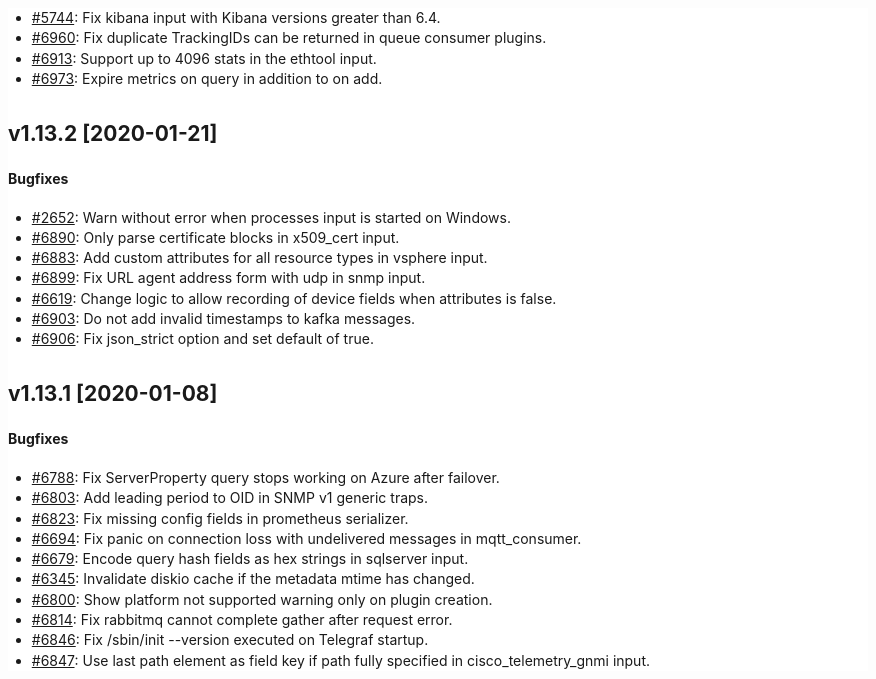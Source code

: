 - [#5744](https://github.com/bfg-finsa/telegraf/issues/5744): Fix kibana input with Kibana versions greater than 6.4.
- [#6960](https://github.com/bfg-finsa/telegraf/issues/6960): Fix duplicate TrackingIDs can be returned in queue consumer plugins.
- [#6913](https://github.com/bfg-finsa/telegraf/issues/6913): Support up to 4096 stats in the ethtool input.
- [#6973](https://github.com/bfg-finsa/telegraf/issues/6973): Expire metrics on query in addition to on add.

## v1.13.2 [2020-01-21]

#### Bugfixes

- [#2652](https://github.com/bfg-finsa/telegraf/issues/2652): Warn without error when processes input is started on Windows.
- [#6890](https://github.com/bfg-finsa/telegraf/issues/6890): Only parse certificate blocks in x509_cert input.
- [#6883](https://github.com/bfg-finsa/telegraf/issues/6883): Add custom attributes for all resource types in vsphere input.
- [#6899](https://github.com/bfg-finsa/telegraf/pull/6899): Fix URL agent address form with udp in snmp input.
- [#6619](https://github.com/bfg-finsa/telegraf/issues/6619): Change logic to allow recording of device fields when attributes is false.
- [#6903](https://github.com/bfg-finsa/telegraf/issues/6903): Do not add invalid timestamps to kafka messages.
- [#6906](https://github.com/bfg-finsa/telegraf/issues/6906): Fix json_strict option and set default of true.

## v1.13.1 [2020-01-08]

#### Bugfixes

- [#6788](https://github.com/bfg-finsa/telegraf/issues/6788): Fix ServerProperty query stops working on Azure after failover.
- [#6803](https://github.com/bfg-finsa/telegraf/pull/6803): Add leading period to OID in SNMP v1 generic traps.
- [#6823](https://github.com/bfg-finsa/telegraf/pull/6823): Fix missing config fields in prometheus serializer.
- [#6694](https://github.com/bfg-finsa/telegraf/issues/6694): Fix panic on connection loss with undelivered messages in mqtt_consumer.
- [#6679](https://github.com/bfg-finsa/telegraf/issues/6679): Encode query hash fields as hex strings in sqlserver input.
- [#6345](https://github.com/bfg-finsa/telegraf/issues/6345): Invalidate diskio cache if the metadata mtime has changed.
- [#6800](https://github.com/bfg-finsa/telegraf/issues/6800): Show platform not supported warning only on plugin creation.
- [#6814](https://github.com/bfg-finsa/telegraf/issues/6814): Fix rabbitmq cannot complete gather after request error.
- [#6846](https://github.com/bfg-finsa/telegraf/issues/6846): Fix /sbin/init --version executed on Telegraf startup.
- [#6847](https://github.com/bfg-finsa/telegraf/issues/6847): Use last path element as field key if path fully specified in cisco_telemetry_gnmi input.

